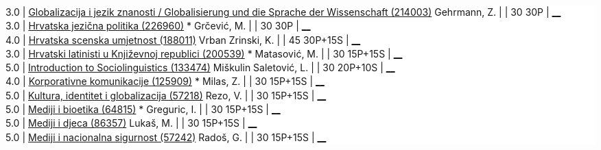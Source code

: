 3.0 |  [Globalizacija i jezik znanosti / Globalisierung und die Sprache der Wissenschaft (214003)](https://www.fhs.hr/predmet/gjzgudsdw) Gehrmann, Z. |  | 30 30P |  [__](javascript:show_window\('/.cms/predmet_info?_v1=hu_tYuCtG1irP1Fmuts6o1LsBodFmL_moB6fBcZ5x8_qNFwp_P243FjBnjmyRyJtFrGnJV-znxEcQUmpcLGrAZPiFpzijYQYnIXSzrr8UKkY6tAHFffNg-pa9ZR0uCWykasGrI_mRx3SfKI1fY6VfM1ELh-CY2VQOmk1OBB4LViXErpfobGD9NrV6dn-VkdD9POt4Q==&_v1flags=2KEjZDuUJws8vLf5hOxBnnggAfLtrWU04EVMuqZuQTryLdl3nXNDBX6kEQZUU0AojN2D1YX9lPn4NvbO8VquoK9a1h8aRAvB_VmJ7K2OXtplcHmbD8yYUMOp-IA1IZFOuifobbkdngoJsN5a8Vi9H2QfB0ysOH5kHiiCSWDqRsAnfbPB&_lid=82933&_rand=0',%20''\))  
3.0 |  [Hrvatska jezična politika (226960)](https://www.fhs.hr/predmet/hjp) * Grčević, M. |  | 30 30P |  [__](javascript:show_window\('/.cms/predmet_info?_v1=d24mV2nKe1Z8PbWmtvdky3pUIaeCksc4-XQk6Xztv1YsdlD9XnhlEwzPr8YmAcEShjK6cv7-ykFp_a8qptCBAZIUM46Ky5XfeNlUgW3RVAGQHPZNysY5-9rWDeO4lfkk3QZGc-lcA1lNK6sjDsbAkWOLE0-CQRnmmFYqbJ2lnDn6b5z-IMfYwzffgt3qvAHmBX1RxA==&_v1flags=-6Z4nLfreAgrh6Ei3Ml-NBYqmvnB8UZGTFfX7mU4IuYhJ1Qm5qhTXWneMiXkCp43MtuJIqyXuRl47422Tj_9eL8g8yKUzOr76pGmQV_3n-Lo3wi1m5fIyqWqAcCHJyGMV29hcDoXlqIrF5Tbi5rbJf7iaGQM2lFplpP9tMmLhz1Np1qg&_lid=82933&_rand=0',%20''\))  
4.0 |  [Hrvatska scenska umjetnost (188011)](https://www.fhs.hr/predmet/hsu) Vrban Zrinski, K. |  | 45 30P+15S |  [__](javascript:show_window\('/.cms/predmet_info?_v1=Uu7-92QZPceVDJNV8HgcCJb0x8PPKZ3K6o3zdpdNcsKgZXC60MckuCuNFMNbMlmjsnrU0fdSWHZS1H5AhO9R2OFQgYULBH8If3KFdYCqsNKlq2AKW_G7pVLIGwpib31fJ4Hy87r7scWtWzoPi3mRGy0QiY34mMP9S9rKuwRGrCQ_GZb7kY11LM5PCWFMcW5QB15TRA==&_v1flags=6ykTgFdo4fNGPoWxfesz34Ngqntcf0fglNl-dTNNutEMsE9Ciw3myVkn1t6C-aSGIuWDo0WXbt6eV4RfTFaYY6rEym5Ywwsy30ZLTI8DytXcss9mnS0SNRwPmaqrXVX0MUeGOQv51vWZe3BPhlh04KfyA49p8vQk2RDYTvGzXBSA9uuj&_lid=82933&_rand=0',%20''\))  
3.0 |  [Hrvatski latinisti u Književnoj republici (200539)](https://www.fhs.hr/predmet/hlukr) * Matasović, M. |  | 30 15P+15S |  [__](javascript:show_window\('/.cms/predmet_info?_v1=KzlottM9BMNgrj8HUYBrX81mgpK6E6h73PYOfPWNShyufUVoUyn_g0PDKMljwm4z44-wngK0QJrumnWwBTPXVomzWRNrQwVeoC8eiX7dXDLeDTO81YqDh9CtbqLZttfzMyVV25b35PdIiN5QS4XTi0zbZFIN9dyjXJiTuBzGGhUoRYoYUgubzYlqg4Pbj7MC0pPP1g==&_v1flags=5pG9ut065HCDSebnkFW4q-FAscoMvT0CiIWq0d4m4NPF0KZQWZUjZsn60ROeye4YS6pAFDA8ZIwRZhAisphLPW4YeHCvpPLLva7j7AB9t2OXisZsTQft4EKhneCBC6k7i5d3s4bZyVpdsoP99SBIM51CTuJTvkWTcjTMM1ih7Fj41-L8&_lid=82933&_rand=0',%20''\))  
5.0 |  [Introduction to Sociolinguistics (133474)](https://www.fhs.hr/predmet/its_a) Miškulin Saletović, L. |  | 30 20P+10S |  [__](javascript:show_window\('/.cms/predmet_info?_v1=rGXcvcfXgRkgHvIs1qv5Gt_aeOhzqOHPmhFSGHf1lRHhERuNW4sBTT6ZvbjcQ8xy_div5UJP7Lr-H-_i8zaJtfa9Sg1eRdfHFuFHr5thO9aje_ZdF1raetwiJfvn9RrkcjrNm8oiri3fSXuQthQ-tJo-MVCC13RyLKdREZG5Q0M3s6x8FRYhrLlzK7cgzRiI6NfgHw==&_v1flags=JxdlUJCLLaobiR6AWpLL7ef9nUsiBHCdLknXRAvGP1l8xMCr2DVSBibzpq4o9K1K6iYJfPEfI1NuIkPVjny1A_cslRmicsnF2ddXIYcDaGbaxDTgnZVzXjkxQI5noBC4srV4lyT7YNCHLOPVagr1zy48aejbUM329fyN0roc0Q-2cluF&_lid=82933&_rand=0',%20''\))  
4.0 |  [Korporativne komunikacije (125909)](https://www.fhs.hr/predmet/korkom_a) * Milas, Z. |  | 30 15P+15S |  [__](javascript:show_window\('/.cms/predmet_info?_v1=ZOfpuWfJLH_b4zA8usj8cW_vrv1CfXvoR2Q1jUb3_jD7Ht7z4x13us63FktPOlh9VnpBfal_5zCxpjiYke2sCbbrrCPXPL16DmzHB_xQXO-KJISOvPy6hLOGZ5ltgrejTGcubsuLLUUmSC3lnZrrmazSfJf1pwSFs5GW_piPTTjKv78d1uXXtTXgtMozyQtHkaC5YQ==&_v1flags=rdEfFzsXnuc8VvdL-RziCmH1_LjF-qORyInMEA4LHPzynESutD08CiCX4iDURl-v4z3NUw0tTGHU5F57fL_3lMblDHe7tU7g1IWipugAYAEwTqJypgwZ5rvUnPj3_St0tngGiO9H_7XUSyb-QuZX-Om9tNk6KbneFXKq0fe5YWrhB5ne&_lid=82933&_rand=0',%20''\))  
5.0 |  [Kultura, identitet i globalizacija (57218)](https://www.fhs.hr/predmet/kig) Rezo, V. |  | 30 15P+15S |  [__](javascript:show_window\('/.cms/predmet_info?_v1=yOyOiVsC8t09T3LhyHKBKXIR8GLP9wyeHae0Cr4O2SJHipi6py8kJI-FFcvpT83a0heppkUel30brFOnckAM-YXg1zX1EgSPXAOuroRc2Ekxg_rZFuvX3qlOu6lmz_he4h6Av8HpWxe9Y2wBk8Bia24BcSCxtiRc75_7izcfkcEkMjmslnxhM2icSkRhpyWiKDL5LA==&_v1flags=qSFcSLvA6CJpr00ZoovaZUz07dKIU_bkRWY2EskX_hC5l0IcWNeVQ24AzoHAwMbgexWnVBx8M5kek9yo8xqjkRAmv-CMMtGgp33fJIoMck4EEbrMIh2kH45Ifh3oK7eivIQlz2RV63JTkIMhOJ2mSA5SZCy21mEDKH3L_4SIPQQjJ25I&_lid=82933&_rand=0',%20''\))  
5.0 |  [Mediji i bioetika (64815)](https://www.fhs.hr/predmet/mib) * Greguric, I. |  | 30 15P+15S |  [__](javascript:show_window\('/.cms/predmet_info?_v1=qcqZkmhjH9fOekWa0wjSUnbBt4H5-IVwYGZXQo3V7My-SYyMGIxP8Nz2NvQ9Ott2pq5s9bKMFK1kw_U1-uRApIEwV_ODl_3w3W_XjLLZmztOe_NW7lhFl8mfz-oSDXWVl0WYRz5WPmNEFemMbHw9U79rFHkXHyrx5SPKwTosu-UjuzY26NM8JlImk6VyTiDgXmKWWw==&_v1flags=E-E73IXQAEGunXmzGRm12_-pxvKZKnes53qZ4Dkcp4Re8Y3zyHDTujNodvAm1RuK_zu_t6W8JAPvQ2vaJx7oIsnX3oE_36cKoWfKNPh1FhKgYrXKstBYaHgQnYJDMiW-Snt9Wr2bdaW5jE37qAgvG3a0dG42ZjozYi9-SuU2OdYyDHYZ&_lid=82933&_rand=0',%20''\))  
5.0 |  [Mediji i djeca (86357)](https://www.fhs.hr/predmet/mid) Lukaš, M. |  | 30 15P+15S |  [__](javascript:show_window\('/.cms/predmet_info?_v1=qVF_xHuWWjRpvJ30GLSDnbmGncXSZ9Iays68vUZNeIwB_a8Fi-Q7tUYykYRTM8GAfLt2Iven1nT9NvFYK09wZZ8oHawzM3PbBKtZMfJX9IFoMWAAE-ypGNiEFPEqerFHYsIH4Z2OaTVP1p5llEhWx7DXYGVwqf1Hlba-hjiY59d2fwvab-toLtnRwPstVmvZjARWkg==&_v1flags=9LrzPVe7K1a8N9vNsab2ke2x8Zj494G8wo33ooPD24bXnDvUH3jJfgrPDWlWTKIThPtVMhXJC3bsX5cUyDDP4GeE8JavH0yAtsPcQWOoTZl4IHfb23QTOjeFwxvJRqb8iie-8TmAIDPuGLTIm-_A_CDgv_XYCkW0uwbwLhuY_mLpQNFn&_lid=82933&_rand=0',%20''\))  
5.0 |  [Mediji i nacionalna sigurnost (57242)](https://www.fhs.hr/predmet/mns_a) Radoš, G. |  | 30 15P+15S |  [__](javascript:show_window\('/.cms/predmet_info?_v1=95i0tukT2qVWJFG9wm7o15555mRulTEbfI0eSEj-as_0nCqAHdPNmXTM_kRrQLLxP21PQuemux_gQtkfekD4FS7ZTurPN2HpNVP0jNe1LBPIsC0TZsknAMiImFgVLcQdOWRku8ivjo1rFvdonx5Cdw2ELcpoO8dOOotxw5FUodoEkt0fPfCOMi72y645Z99r7_WvbQ==&_v1flags=6Pz48cD6Gl96YDP9WZY0Vv9lbyPzDT0_CTP3TK8D9xY7vz3ZutEdKG3eB9lTQ4YItAHxHdGbA754nQZruBAMHKKSAH1jU7WM8-F2434Hq5nkZxCqFMx8TMQ03h9tWERD7Ps3ucGClxrHbQDK1xCWeDeP4BS08MN9TW5xloWkG4OH2vmL&_lid=82933&_rand=0',%20''\))  